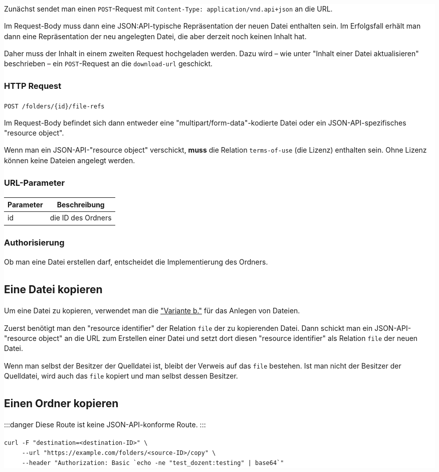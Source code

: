 Zunächst sendet man einen ``POST``-Request mit ``Content-Type: application/vnd.api+json`` an die URL.

Im Request-Body muss dann eine JSON:API-typische Repräsentation der neuen Datei enthalten sein. Im Erfolgsfall erhält man dann eine Repräsentation der neu angelegten Datei, die aber derzeit noch keinen Inhalt hat.

Daher muss der Inhalt in einem zweiten Request hochgeladen werden. Dazu wird – wie unter "Inhalt einer Datei aktualisieren" beschrieben – ein ``POST``-Request an die ``download-url`` geschickt.

### HTTP Request
`POST /folders/{id}/file-refs`

Im Request-Body befindet sich dann entweder eine
"multipart/form-data"-kodierte Datei oder ein JSON-API-spezifisches
"resource object".

Wenn man ein JSON-API-"resource object" verschickt, **muss** die
Relation `terms-of-use` (die Lizenz) enthalten sein. Ohne Lizenz
können keine Dateien angelegt werden.

### URL-Parameter

Parameter |  Beschreibung
--------- | -------
id        | die ID des Ordners

### Authorisierung

Ob man eine Datei erstellen darf, entscheidet die Implementierung des Ordners.

## Eine Datei kopieren

Um eine Datei zu kopieren, verwendet man die ["Variante b."](#variante-b)  für das
Anlegen von Dateien.

Zuerst benötigt man den "resource identifier" der Relation `file` der
zu kopierenden Datei. Dann schickt man ein JSON-API-"resource object"
an die URL zum Erstellen einer Datei und setzt dort diesen "resource
identifier" als Relation `file` der neuen Datei.

Wenn man selbst der Besitzer der Quelldatei ist, bleibt der Verweis
auf das `file` bestehen. Ist man nicht der Besitzer der Quelldatei,
wird auch das `file` kopiert und man selbst dessen Besitzer.

## Einen Ordner kopieren

:::danger
Diese Route ist keine JSON-API-konforme Route.
:::

```shell
curl -F "destination=<destination-ID>" \
     --url "https://example.com/folders/<source-ID>/copy" \
     --header "Authorization: Basic `echo -ne "test_dozent:testing" | base64`"
```
